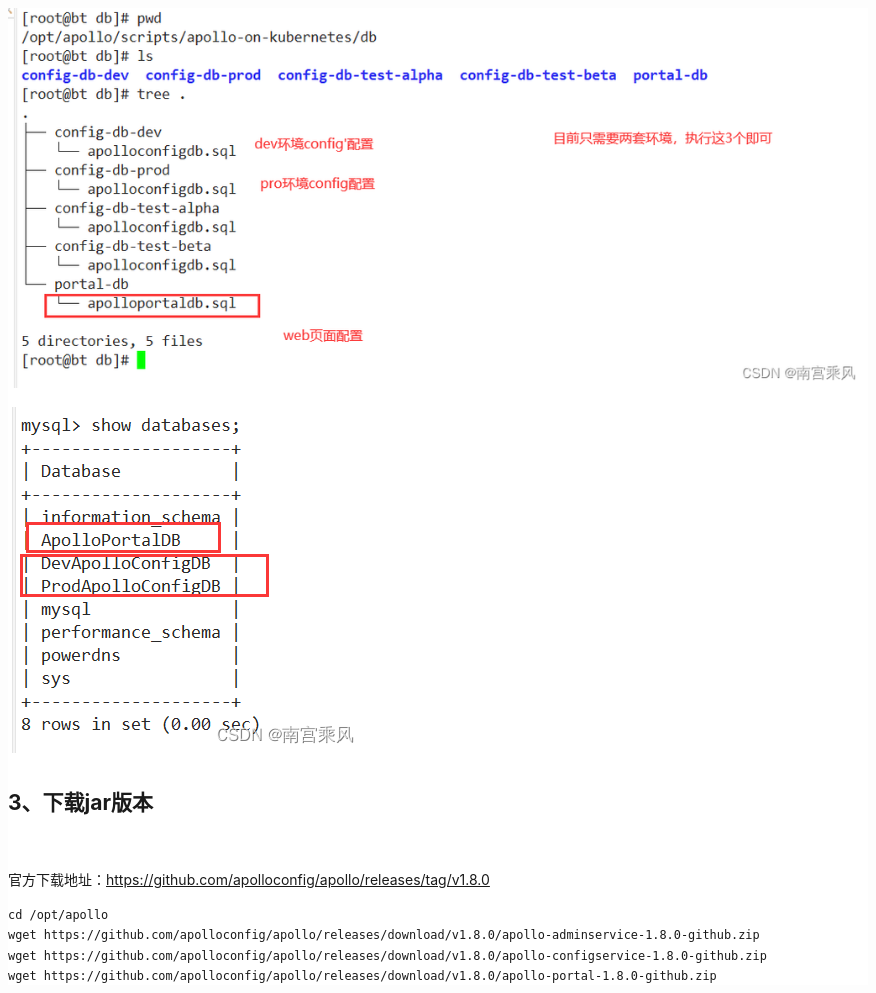 ![afb450cb2a2b41b7935e39940a6fb02d.png](images/afb450cb2a2b41b7935e39940a6fb02d.png)

![b4bee421610d442c90f4c8644074ebc9.png](images/b4bee421610d442c90f4c8644074ebc9.png)

## 3、下载jar版本

‍

官方下载地址：https://github.com/apolloconfig/apollo/releases/tag/v1.8.0

```
cd /opt/apollo
wget https://github.com/apolloconfig/apollo/releases/download/v1.8.0/apollo-adminservice-1.8.0-github.zip
wget https://github.com/apolloconfig/apollo/releases/download/v1.8.0/apollo-configservice-1.8.0-github.zip
wget https://github.com/apolloconfig/apollo/releases/download/v1.8.0/apollo-portal-1.8.0-github.zip

```
